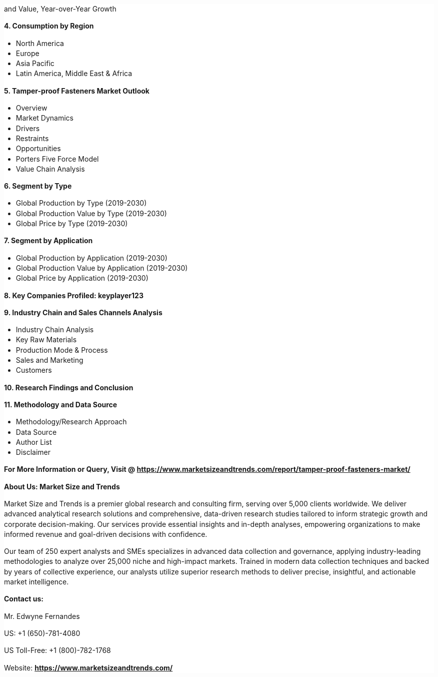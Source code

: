 and Value, Year-over-Year Growth</li></ul><p><strong>4. Consumption by Region</strong></p><ul><li>North America</li><li>Europe</li><li>Asia Pacific</li><li>Latin America, Middle East &amp; Africa</li></ul><p><strong>5. Tamper-proof Fasteners Market Outlook</strong></p><ul><li>Overview</li><li>Market Dynamics</li><li>Drivers</li><li>Restraints</li><li>Opportunities</li><li>Porters Five Force Model</li><li>Value Chain Analysis&nbsp;</li></ul><p><strong>6. Segment by Type</strong></p><ul><li>Global Production by Type (2019-2030)</li><li>Global Production Value by Type (2019-2030)</li><li>Global Price by Type (2019-2030)</li></ul><p><strong>7. Segment by Application</strong></p><ul><li>Global Production by Application (2019-2030)</li><li>Global Production Value by Application (2019-2030)</li><li>Global Price by Application (2019-2030)</li></ul><p><strong>8. Key Companies Profiled: keyplayer123</strong></p><p><strong>9. Industry Chain and Sales Channels Analysis</strong></p><ul><li>Industry Chain Analysis</li><li>Key Raw Materials</li><li>Production Mode &amp; Process</li><li>Sales and Marketing</li><li>Customers</li></ul><p><strong>10. Research Findings and Conclusion</strong></p><p><strong>11. Methodology and Data Source</strong></p><ul><li>Methodology/Research Approach</li><li>Data Source</li><li>Author List</li><li>Disclaimer</li></ul></p><p><strong>For More Information or Query, Visit @ <a href="https://www.marketsizeandtrends.com/report/tamper-proof-fasteners-market/">https://www.marketsizeandtrends.com/report/tamper-proof-fasteners-market/</a></strong></p><p><strong>About Us: Market Size and Trends</strong></p><p>Market Size and Trends is a premier global research and consulting firm, serving over 5,000 clients worldwide. We deliver advanced analytical research solutions and comprehensive, data-driven research studies tailored to inform strategic growth and corporate decision-making. Our services provide essential insights and in-depth analyses, empowering organizations to make informed revenue and goal-driven decisions with confidence.</p><p>Our team of 250 expert analysts and SMEs specializes in advanced data collection and governance, applying industry-leading methodologies to analyze over 25,000 niche and high-impact markets. Trained in modern data collection techniques and backed by years of collective experience, our analysts utilize superior research methods to deliver precise, insightful, and actionable market intelligence.</p><p><strong>Contact us:</strong></p><p>Mr. Edwyne Fernandes</p><p>US: +1 (650)-781-4080</p><p>US Toll-Free: +1 (800)-782-1768</p><p>Website: <strong><a href="https://www.marketsizeandtrends.com/">https://www.marketsizeandtrends.com/</a></strong></p>
